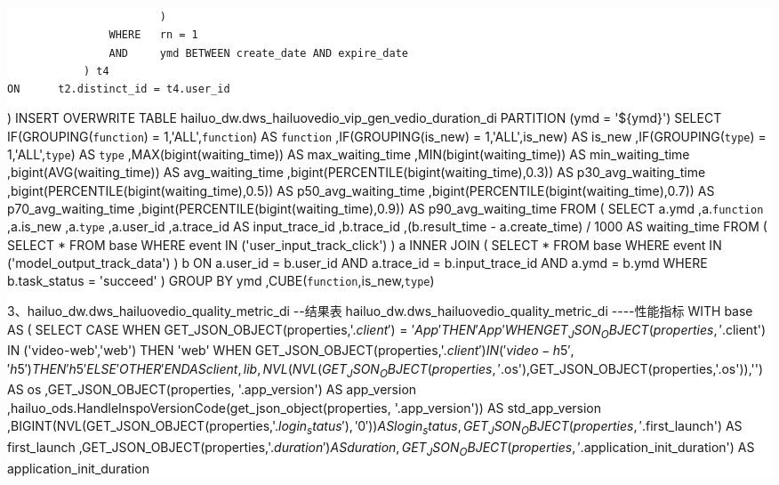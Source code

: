                             ) 
                    WHERE   rn = 1
                    AND     ymd BETWEEN create_date AND expire_date
                ) t4
    ON      t2.distinct_id = t4.user_id
)
INSERT OVERWRITE TABLE hailuo_dw.dws_hailuovedio_vip_gen_vedio_duration_di PARTITION (ymd = '${ymd}')
SELECT  IF(GROUPING(`function`) = 1,'ALL',`function`) AS `function`
        ,IF(GROUPING(is_new) = 1,'ALL',is_new) AS is_new
        ,IF(GROUPING(`type`) = 1,'ALL',`type`) AS `type`
        ,MAX(bigint(waiting_time)) AS max_waiting_time
        ,MIN(bigint(waiting_time)) AS min_waiting_time
        ,bigint(AVG(waiting_time)) AS avg_waiting_time
        ,bigint(PERCENTILE(bigint(waiting_time),0.3)) AS p30_avg_waiting_time
        ,bigint(PERCENTILE(bigint(waiting_time),0.5)) AS p50_avg_waiting_time
        ,bigint(PERCENTILE(bigint(waiting_time),0.7)) AS p70_avg_waiting_time
        ,bigint(PERCENTILE(bigint(waiting_time),0.9)) AS p90_avg_waiting_time
FROM    (
            SELECT  a.ymd
                    ,a.`function`
                    ,a.is_new
                    ,a.`type`
                    ,a.user_id
                    ,a.trace_id AS input_trace_id
                    ,b.trace_id
                    ,(b.result_time - a.create_time) / 1000 AS waiting_time
            FROM    (
                        SELECT  *
                        FROM    base
                        WHERE   event IN ('user_input_track_click')
                    ) a
            INNER JOIN  (
                            SELECT  *
                            FROM    base
                            WHERE   event IN ('model_output_track_data')
                        ) b
            ON      a.user_id = b.user_id
            AND     a.trace_id = b.input_trace_id
            AND     a.ymd = b.ymd
            WHERE   b.task_status = 'succeed'
        ) 
GROUP BY ymd
         ,CUBE(`function`,is_new,`type`)

3、hailuo_dw.dws_hailuovedio_quality_metric_di
--结果表 hailuo_dw.dws_hailuovedio_quality_metric_di
----性能指标
WITH base AS 
(
    SELECT  CASE    WHEN GET_JSON_OBJECT(properties,'$.client') = 'App' THEN 'App'
                    WHEN GET_JSON_OBJECT(properties,'$.client') IN ('video-web','web') THEN 'web'
                    WHEN GET_JSON_OBJECT(properties,'$.client') IN ('video-h5','h5') THEN 'h5'
                    ELSE 'OTHER'
            END AS client
            ,lib
            ,NVL(NVL(GET_JSON_OBJECT(properties,'$.os'),GET_JSON_OBJECT(properties,'$.$os')),'') AS os
            ,GET_JSON_OBJECT(properties, '$.$app_version') AS app_version
            ,hailuo_ods.HandleInspoVersionCode(get_json_object(properties, '$.$app_version')) AS std_app_version
            ,BIGINT(NVL(GET_JSON_OBJECT(properties,'$.login_status'),'0')) AS login_status 
            ,GET_JSON_OBJECT(properties,'$.first_launch') AS first_launch
            ,GET_JSON_OBJECT(properties,'$.duration') AS duration
            ,GET_JSON_OBJECT(properties,'$.application_init_duration') AS application_init_duration